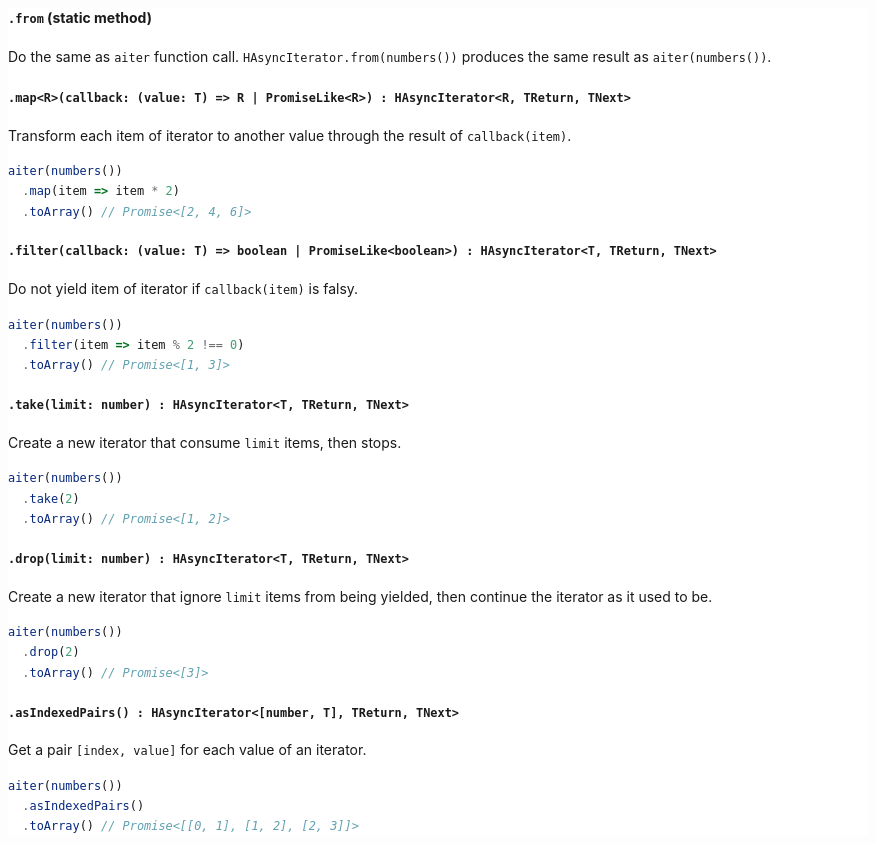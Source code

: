 #### `.from` (static method)

Do the same as `aiter` function call. `HAsyncIterator.from(numbers())` produces the same result as `aiter(numbers())`.

#### `.map<R>(callback: (value: T) => R | PromiseLike<R>) : HAsyncIterator<R, TReturn, TNext>`

Transform each item of iterator to another value through the result of `callback(item)`.
```ts
aiter(numbers())
  .map(item => item * 2)
  .toArray() // Promise<[2, 4, 6]>
```

#### `.filter(callback: (value: T) => boolean | PromiseLike<boolean>) : HAsyncIterator<T, TReturn, TNext>`

Do not yield item of iterator if `callback(item)` is falsy.
```ts
aiter(numbers())
  .filter(item => item % 2 !== 0)
  .toArray() // Promise<[1, 3]>
```

#### `.take(limit: number) : HAsyncIterator<T, TReturn, TNext>`

Create a new iterator that consume `limit` items, then stops.
```ts
aiter(numbers())
  .take(2)
  .toArray() // Promise<[1, 2]>
```

#### `.drop(limit: number) : HAsyncIterator<T, TReturn, TNext>`

Create a new iterator that ignore `limit` items from being yielded, then continue the iterator as it used to be.
```ts
aiter(numbers())
  .drop(2)
  .toArray() // Promise<[3]>
```

#### `.asIndexedPairs() : HAsyncIterator<[number, T], TReturn, TNext>`

Get a pair `[index, value]` for each value of an iterator.
```ts
aiter(numbers())
  .asIndexedPairs()
  .toArray() // Promise<[[0, 1], [1, 2], [2, 3]]>
```
